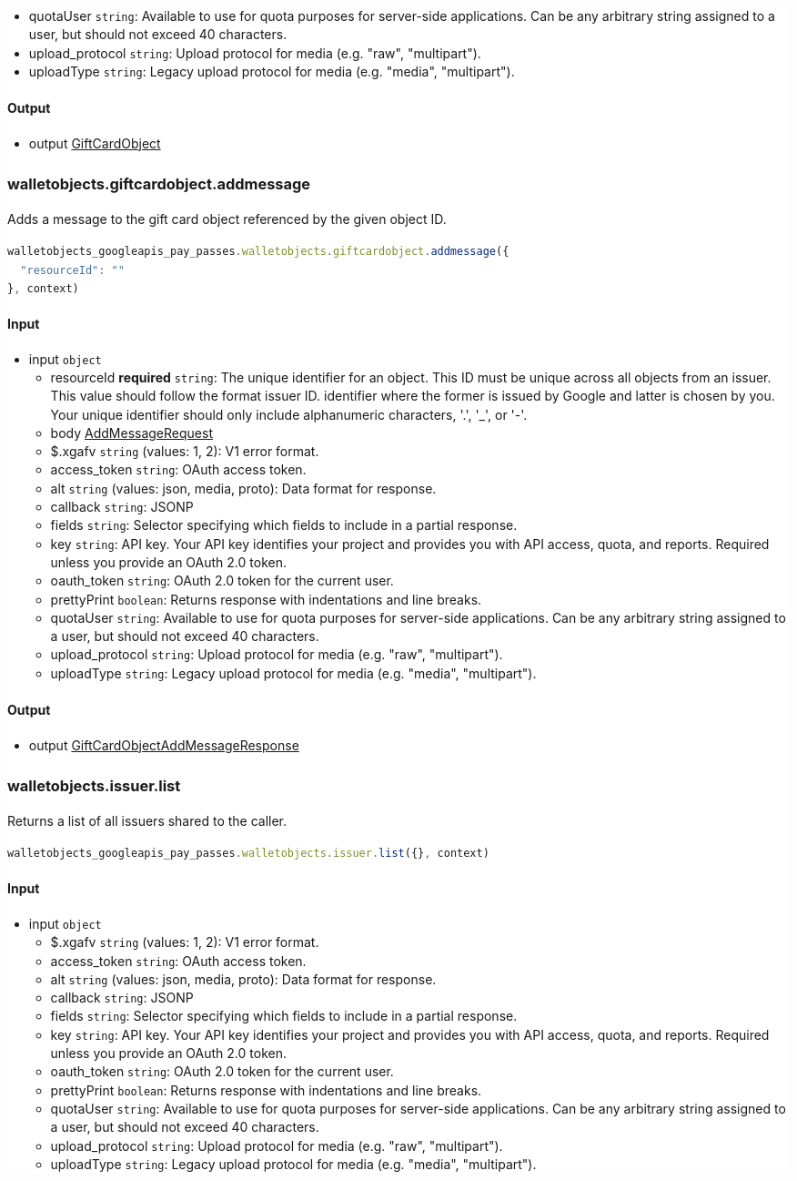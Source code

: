   * quotaUser `string`: Available to use for quota purposes for server-side applications. Can be any arbitrary string assigned to a user, but should not exceed 40 characters.
  * upload_protocol `string`: Upload protocol for media (e.g. "raw", "multipart").
  * uploadType `string`: Legacy upload protocol for media (e.g. "media", "multipart").

#### Output
* output [GiftCardObject](#giftcardobject)

### walletobjects.giftcardobject.addmessage
Adds a message to the gift card object referenced by the given object ID.


```js
walletobjects_googleapis_pay_passes.walletobjects.giftcardobject.addmessage({
  "resourceId": ""
}, context)
```

#### Input
* input `object`
  * resourceId **required** `string`: The unique identifier for an object. This ID must be unique across all objects from an issuer. This value should follow the format issuer ID. identifier where the former is issued by Google and latter is chosen by you. Your unique identifier should only include alphanumeric characters, '.', '_', or '-'.
  * body [AddMessageRequest](#addmessagerequest)
  * $.xgafv `string` (values: 1, 2): V1 error format.
  * access_token `string`: OAuth access token.
  * alt `string` (values: json, media, proto): Data format for response.
  * callback `string`: JSONP
  * fields `string`: Selector specifying which fields to include in a partial response.
  * key `string`: API key. Your API key identifies your project and provides you with API access, quota, and reports. Required unless you provide an OAuth 2.0 token.
  * oauth_token `string`: OAuth 2.0 token for the current user.
  * prettyPrint `boolean`: Returns response with indentations and line breaks.
  * quotaUser `string`: Available to use for quota purposes for server-side applications. Can be any arbitrary string assigned to a user, but should not exceed 40 characters.
  * upload_protocol `string`: Upload protocol for media (e.g. "raw", "multipart").
  * uploadType `string`: Legacy upload protocol for media (e.g. "media", "multipart").

#### Output
* output [GiftCardObjectAddMessageResponse](#giftcardobjectaddmessageresponse)

### walletobjects.issuer.list
Returns a list of all issuers shared to the caller.


```js
walletobjects_googleapis_pay_passes.walletobjects.issuer.list({}, context)
```

#### Input
* input `object`
  * $.xgafv `string` (values: 1, 2): V1 error format.
  * access_token `string`: OAuth access token.
  * alt `string` (values: json, media, proto): Data format for response.
  * callback `string`: JSONP
  * fields `string`: Selector specifying which fields to include in a partial response.
  * key `string`: API key. Your API key identifies your project and provides you with API access, quota, and reports. Required unless you provide an OAuth 2.0 token.
  * oauth_token `string`: OAuth 2.0 token for the current user.
  * prettyPrint `boolean`: Returns response with indentations and line breaks.
  * quotaUser `string`: Available to use for quota purposes for server-side applications. Can be any arbitrary string assigned to a user, but should not exceed 40 characters.
  * upload_protocol `string`: Upload protocol for media (e.g. "raw", "multipart").
  * uploadType `string`: Legacy upload protocol for media (e.g. "media", "multipart").
